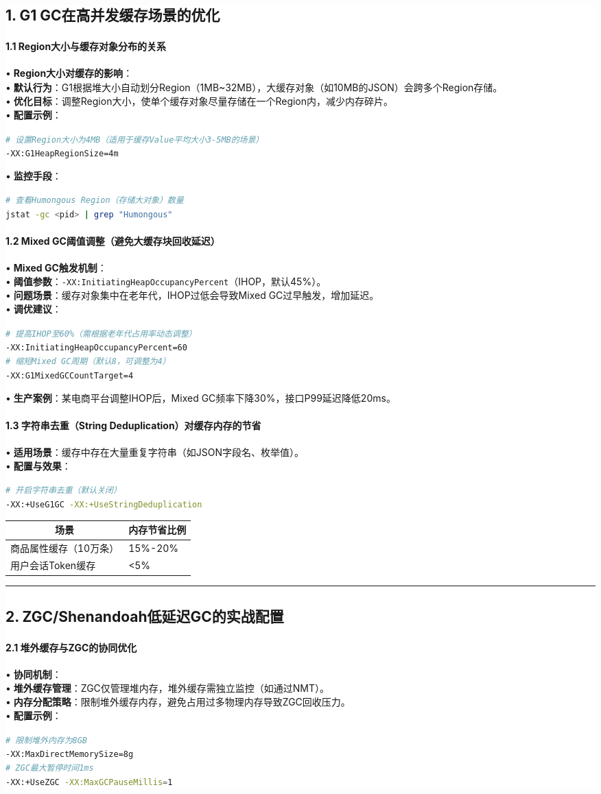 
## **1. G1 GC在高并发缓存场景的优化**  

#### **1.1 Region大小与缓存对象分布的关系**  
• **Region大小对缓存的影响**：  
  • **默认行为**：G1根据堆大小自动划分Region（1MB~32MB），大缓存对象（如10MB的JSON）会跨多个Region存储。  
  • **优化目标**：调整Region大小，使单个缓存对象尽量存储在一个Region内，减少内存碎片。  
• **配置示例**：  
  ```bash  
  # 设置Region大小为4MB（适用于缓存Value平均大小3-5MB的场景）  
  -XX:G1HeapRegionSize=4m  
  ```
• **监控手段**：  
  ```bash  
  # 查看Humongous Region（存储大对象）数量  
  jstat -gc <pid> | grep "Humongous"  
  ```

#### **1.2 Mixed GC阈值调整（避免大缓存块回收延迟）**  
• **Mixed GC触发机制**：  
  • **阈值参数**：`-XX:InitiatingHeapOccupancyPercent`（IHOP，默认45%）。  
  • **问题场景**：缓存对象集中在老年代，IHOP过低会导致Mixed GC过早触发，增加延迟。  
• **调优建议**：  
  ```bash  
  # 提高IHOP至60%（需根据老年代占用率动态调整）  
  -XX:InitiatingHeapOccupancyPercent=60  
  # 缩短Mixed GC周期（默认8，可调整为4）  
  -XX:G1MixedGCCountTarget=4  
  ```
• **生产案例**：某电商平台调整IHOP后，Mixed GC频率下降30%，接口P99延迟降低20ms。  

#### **1.3 字符串去重（String Deduplication）对缓存内存的节省**  
• **适用场景**：缓存中存在大量重复字符串（如JSON字段名、枚举值）。  
• **配置与效果**：  
  ```bash  
  # 开启字符串去重（默认关闭）  
  -XX:+UseG1GC -XX:+UseStringDeduplication  
  ```
| **场景**               | 内存节省比例 |
| ---------------------- | ------------ |
| 商品属性缓存（10万条） | 15%-20%      |
| 用户会话Token缓存      | <5%          |

---

## **2. ZGC/Shenandoah低延迟GC的实战配置**  

#### **2.1 堆外缓存与ZGC的协同优化**  
• **协同机制**：  
  • **堆外缓存管理**：ZGC仅管理堆内存，堆外缓存需独立监控（如通过NMT）。  
  • **内存分配策略**：限制堆外缓存内存，避免占用过多物理内存导致ZGC回收压力。  
• **配置示例**：  
  ```bash  
  # 限制堆外内存为8GB  
  -XX:MaxDirectMemorySize=8g  
  # ZGC最大暂停时间1ms  
  -XX:+UseZGC -XX:MaxGCPauseMillis=1  
  ```
